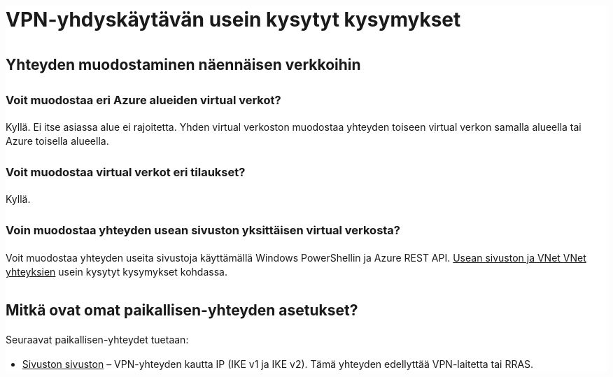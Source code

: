 <properties 
   pageTitle="Virtuaalinen verkon VPN yhdyskäytävän usein kysytyt kysymykset | Microsoft Azure"
   description="VPN-yhdyskäytävän usein kysytyt kysymykset. Usein kysyttyjä Kysymyksiä Microsoft Azure Virtual paikallisen-verkkoyhteyksien hybrid määritysten yhteydet ja VPN yhdyskäytävät"
   services="vpn-gateway"
   documentationCenter="na"
   authors="yushwang"
   manager="rossort"
   editor="" />
<tags 
   ms.service="vpn-gateway"
   ms.devlang="na"
   ms.topic="get-started-article"
   ms.tgt_pltfrm="na"
   ms.workload="infrastructure-services"
   ms.date="03/10/2016"
   ms.author="yushwang" />

# <a name="vpn-gateway-faq"></a>VPN-yhdyskäytävän usein kysytyt kysymykset

## <a name="connecting-to-virtual-networks"></a>Yhteyden muodostaminen näennäisen verkkoihin

### <a name="can-i-connect-virtual-networks-in-different-azure-regions"></a>Voit muodostaa eri Azure alueiden virtual verkot?
Kyllä. Ei itse asiassa alue ei rajoitetta. Yhden virtual verkoston muodostaa yhteyden toiseen virtual verkon samalla alueella tai Azure toisella alueella.

### <a name="can-i-connect-virtual-networks-in-different-subscriptions"></a>Voit muodostaa virtual verkot eri tilaukset?
Kyllä.

### <a name="can-i-connect-to-multiple-sites-from-a-single-virtual-network"></a>Voin muodostaa yhteyden usean sivuston yksittäisen virtual verkosta?

Voit muodostaa yhteyden useita sivustoja käyttämällä Windows PowerShellin ja Azure REST API. [Usean sivuston ja VNet VNet yhteyksien](#multi-site-and-vnet-to-vnet-connectivity) usein kysytyt kysymykset kohdassa.
## <a name="what-are-my-cross-premises-connection-options"></a>Mitkä ovat omat paikallisen-yhteyden asetukset?

Seuraavat paikallisen-yhteydet tuetaan:

- [Sivuston sivuston](vpn-gateway-site-to-site-create.md) – VPN-yhteyden kautta IP (IKE v1 ja IKE v2). Tämä yhteyden edellyttää VPN-laitetta tai RRAS.
